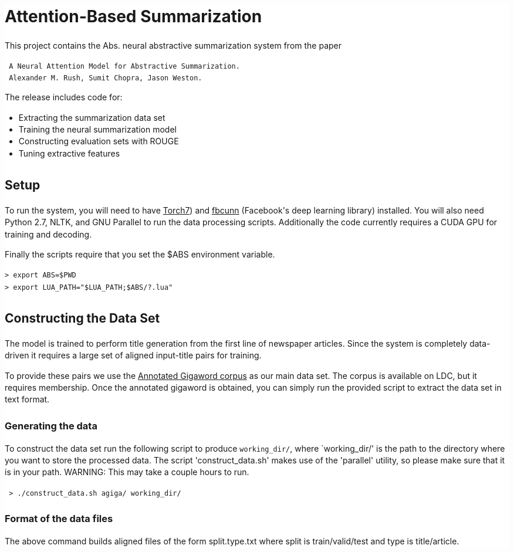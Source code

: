 # Attention-Based Summarization

This project contains the Abs. neural abstractive summarization system from the paper

     A Neural Attention Model for Abstractive Summarization.
     Alexander M. Rush, Sumit Chopra, Jason Weston.

The release includes code for:

* Extracting the summarization data set
* Training the neural summarization model
* Constructing evaluation sets with ROUGE
* Tuning extractive features

## Setup

To run the system, you will need to have [Torch7](http://torch.ch/))
and [fbcunn](https://github.com/facebook/fbcunn) (Facebook's deep
learning library) installed. You will also need Python 2.7, NLTK, and
GNU Parallel to run the data processing scripts.  Additionally the
code currently requires a CUDA GPU for training and decoding.

Finally the scripts require that you set the $ABS environment variable.

    > export ABS=$PWD
    > export LUA_PATH="$LUA_PATH;$ABS/?.lua"

## Constructing the Data Set

The model is trained to perform title generation from the first line
of newspaper articles. Since the system is completely data-driven it
requires a large set of aligned input-title pairs for training.

To provide these pairs we use the [Annotated Gigaword
corpus](https://catalog.ldc.upenn.edu/LDC2012T21) as our main data
set. The corpus is available on LDC, but it requires membership.  Once
the annotated gigaword is obtained, you can simply run the provided
script to extract the data set in text format.

### Generating the data

To construct the data set run the following script to produce `working_dir/`,
where `working_dir/' is the path to the directory where you want to store the
processed data. The script 'construct_data.sh' makes use of the 'parallel'
utility, so please make sure that it is in your path.
WARNING: This may take a couple hours to run.

     > ./construct_data.sh agiga/ working_dir/

### Format of the data files

The above command builds aligned files of the form split.type.txt where split
is train/valid/test and type is title/article.
